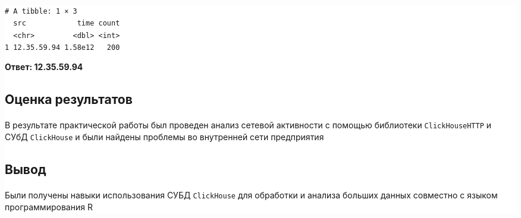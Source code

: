     # A tibble: 1 × 3
      src            time count
      <chr>         <dbl> <int>
    1 12.35.59.94 1.58e12   200

**Ответ: 12.35.59.94**

## Оценка результатов

В результате практической работы был проведен анализ сетевой активности
с помощью библиотеки `ClickHouseHTTP` и СУбД `ClickHouse` и были найдены
проблемы во внутренней сети предприятия

## Вывод

Были получены навыки использования СУБД `ClickHouse` для обработки и
анализа больших данных совместно с языком программирования R
